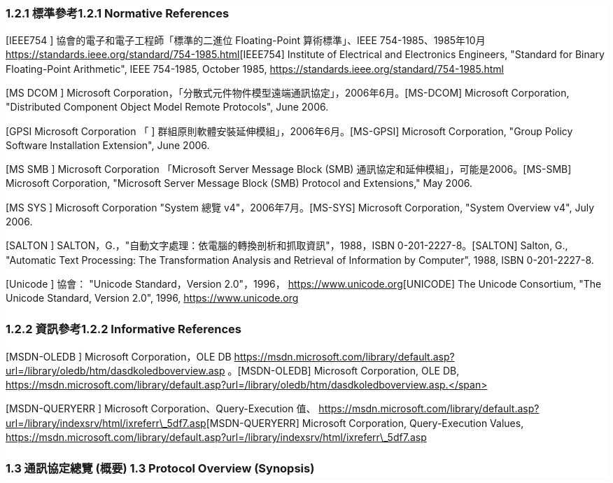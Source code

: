 ### <a name="121-normative-references"></a><span data-ttu-id="36def-196">1.2.1 標準參考</span><span class="sxs-lookup"><span data-stu-id="36def-196">1.2.1 Normative References</span></span>

<span data-ttu-id="36def-197">\[IEEE754 \] 協會的電子和電子工程師「標準的二進位 Floating-Point 算術標準」、IEEE 754-1985、1985年10月 https://standards.ieee.org/standard/754-1985.html</span><span class="sxs-lookup"><span data-stu-id="36def-197">\[IEEE754\] Institute of Electrical and Electronics Engineers, "Standard for Binary Floating-Point Arithmetic", IEEE 754-1985, October 1985, https://standards.ieee.org/standard/754-1985.html</span></span>

<span data-ttu-id="36def-198">\[MS DCOM \] Microsoft Corporation，「分散式元件物件模型遠端通訊協定」，2006年6月。</span><span class="sxs-lookup"><span data-stu-id="36def-198">\[MS-DCOM\] Microsoft Corporation, "Distributed Component Object Model Remote Protocols", June 2006.</span></span>

<span data-ttu-id="36def-199">\[GPSI Microsoft Corporation 「 \] 群組原則軟體安裝延伸模組」，2006年6月。</span><span class="sxs-lookup"><span data-stu-id="36def-199">\[MS-GPSI\] Microsoft Corporation, "Group Policy Software Installation Extension", June 2006.</span></span>

<span data-ttu-id="36def-200">\[MS SMB \] Microsoft Corporation 「Microsoft Server Message Block (SMB) 通訊協定和延伸模組」，可能是2006。</span><span class="sxs-lookup"><span data-stu-id="36def-200">\[MS-SMB\] Microsoft Corporation, "Microsoft Server Message Block (SMB) Protocol and Extensions," May 2006.</span></span>

<span data-ttu-id="36def-201">\[MS SYS \] Microsoft Corporation "System 總覽 v4"，2006年7月。</span><span class="sxs-lookup"><span data-stu-id="36def-201">\[MS-SYS\] Microsoft Corporation, "System Overview v4", July 2006.</span></span>

<span data-ttu-id="36def-202">\[SALTON \] SALTON，G.，"自動文字處理：依電腦的轉換剖析和抓取資訊"，1988，ISBN 0-201-2227-8。</span><span class="sxs-lookup"><span data-stu-id="36def-202">\[SALTON\] Salton, G., "Automatic Text Processing: The Transformation Analysis and Retrieval of Information by Computer", 1988, ISBN 0-201-2227-8.</span></span>

<span data-ttu-id="36def-203">\[Unicode \] 協會： "Unicode Standard，Version 2.0"，1996， https://www.unicode.org</span><span class="sxs-lookup"><span data-stu-id="36def-203">\[UNICODE\] The Unicode Consortium, "The Unicode Standard, Version 2.0", 1996, https://www.unicode.org</span></span>

### <a name="122-informative-references"></a><span data-ttu-id="36def-204">1.2.2 資訊參考</span><span class="sxs-lookup"><span data-stu-id="36def-204">1.2.2 Informative References</span></span>

<span data-ttu-id="36def-205">\[MSDN-OLEDB \] Microsoft Corporation，OLE DB https://msdn.microsoft.com/library/default.asp?url=/library/oledb/htm/dasdkoledboverview.asp 。</span><span class="sxs-lookup"><span data-stu-id="36def-205">\[MSDN-OLEDB\] Microsoft Corporation, OLE DB, https://msdn.microsoft.com/library/default.asp?url=/library/oledb/htm/dasdkoledboverview.asp.</span></span>

<span data-ttu-id="36def-206">\[MSDN-QUERYERR \] Microsoft Corporation、Query-Execution 值、 https://msdn.microsoft.com/library/default.asp?url=/library/indexsrv/html/ixreferr\_5df7.asp</span><span class="sxs-lookup"><span data-stu-id="36def-206">\[MSDN-QUERYERR\] Microsoft Corporation, Query-Execution Values, https://msdn.microsoft.com/library/default.asp?url=/library/indexsrv/html/ixreferr\_5df7.asp</span></span>

### <a name="13-protocol-overview-synopsis"></a><span data-ttu-id="36def-207">1.3 通訊協定總覽 (概要) </span><span class="sxs-lookup"><span data-stu-id="36def-207">1.3 Protocol Overview (Synopsis)</span></span>
